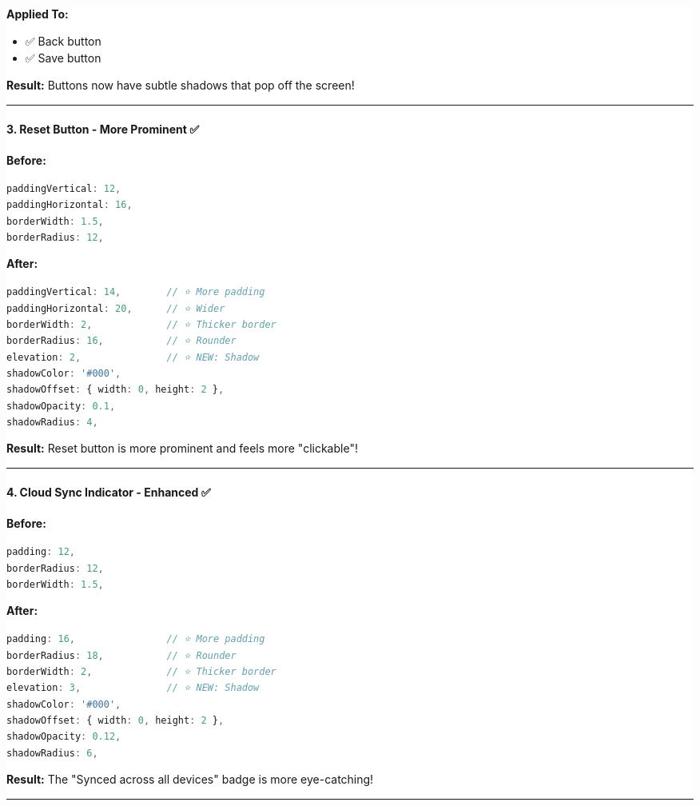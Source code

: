 **Applied To:**
- ✅ Back button
- ✅ Save button

**Result:** Buttons now have subtle shadows that pop off the screen!

---

#### **3. Reset Button - More Prominent** ✅
**Before:**
```typescript
paddingVertical: 12,
paddingHorizontal: 16,
borderWidth: 1.5,
borderRadius: 12,
```

**After:**
```typescript
paddingVertical: 14,        // ⭐ More padding
paddingHorizontal: 20,      // ⭐ Wider
borderWidth: 2,             // ⭐ Thicker border
borderRadius: 16,           // ⭐ Rounder
elevation: 2,               // ⭐ NEW: Shadow
shadowColor: '#000',
shadowOffset: { width: 0, height: 2 },
shadowOpacity: 0.1,
shadowRadius: 4,
```

**Result:** Reset button is more prominent and feels more "clickable"!

---

#### **4. Cloud Sync Indicator - Enhanced** ✅
**Before:**
```typescript
padding: 12,
borderRadius: 12,
borderWidth: 1.5,
```

**After:**
```typescript
padding: 16,                // ⭐ More padding
borderRadius: 18,           // ⭐ Rounder
borderWidth: 2,             // ⭐ Thicker border
elevation: 3,               // ⭐ NEW: Shadow
shadowColor: '#000',
shadowOffset: { width: 0, height: 2 },
shadowOpacity: 0.12,
shadowRadius: 6,
```

**Result:** The "Synced across all devices" badge is more eye-catching!

---